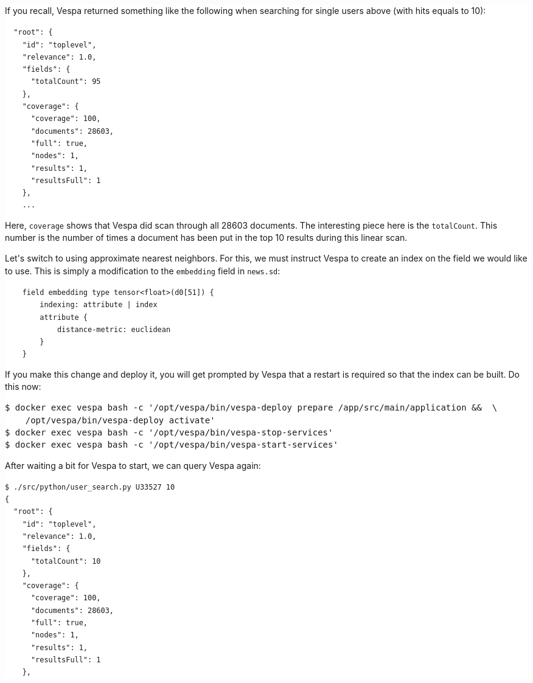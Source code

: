 If you recall, Vespa returned something like the following when searching 
for single users above (with hits equals to 10):

```
  "root": {
    "id": "toplevel",
    "relevance": 1.0,
    "fields": {
      "totalCount": 95
    },
    "coverage": {
      "coverage": 100,
      "documents": 28603,
      "full": true,
      "nodes": 1,
      "results": 1,
      "resultsFull": 1
    },
    ...
```

Here, `coverage` shows that Vespa did scan through all 28603 documents. The 
interesting piece here is the `totalCount`. This number is the number of 
times a document has been put in the top 10 results during this linear scan.

Let's switch to using approximate nearest neighbors. For this, we must 
instruct Vespa to create an index on the field we would like to use.
This is simply a modification to the `embedding` field in `news.sd`:

```
    field embedding type tensor<float>(d0[51]) {
        indexing: attribute | index
        attribute {
            distance-metric: euclidean
        }
    }
```

If you make this change and deploy it, you will get prompted by Vespa that 
a restart is required so that the index can be built. Do this now:

<pre data-test="exec">
$ docker exec vespa bash -c '/opt/vespa/bin/vespa-deploy prepare /app/src/main/application &&  \
    /opt/vespa/bin/vespa-deploy activate'
$ docker exec vespa bash -c '/opt/vespa/bin/vespa-stop-services'
$ docker exec vespa bash -c '/opt/vespa/bin/vespa-start-services'
</pre>

After waiting a bit for Vespa to start, we can query Vespa again:

```
$ ./src/python/user_search.py U33527 10
{
  "root": {
    "id": "toplevel",
    "relevance": 1.0,
    "fields": {
      "totalCount": 10
    },
    "coverage": {
      "coverage": 100,
      "documents": 28603,
      "full": true,
      "nodes": 1,
      "results": 1,
      "resultsFull": 1
    },
```
